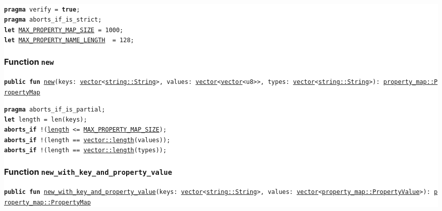 
<pre><code><b>pragma</b> verify = <b>true</b>;
<b>pragma</b> aborts_if_is_strict;
<b>let</b> <a href="property_map.md#0x3_property_map_MAX_PROPERTY_MAP_SIZE">MAX_PROPERTY_MAP_SIZE</a> = 1000;
<b>let</b> <a href="property_map.md#0x3_property_map_MAX_PROPERTY_NAME_LENGTH">MAX_PROPERTY_NAME_LENGTH</a>  = 128;
</code></pre>



<a id="@Specification_1_new"></a>

### Function `new`


<pre><code><b>public</b> <b>fun</b> <a href="property_map.md#0x3_property_map_new">new</a>(keys: <a href="../../../aptos-framework/../aptos-stdlib/../move-stdlib/tests/compiler-v2-doc/vector.md#0x1_vector">vector</a>&lt;<a href="../../../aptos-framework/../aptos-stdlib/../move-stdlib/tests/compiler-v2-doc/string.md#0x1_string_String">string::String</a>&gt;, values: <a href="../../../aptos-framework/../aptos-stdlib/../move-stdlib/tests/compiler-v2-doc/vector.md#0x1_vector">vector</a>&lt;<a href="../../../aptos-framework/../aptos-stdlib/../move-stdlib/tests/compiler-v2-doc/vector.md#0x1_vector">vector</a>&lt;u8&gt;&gt;, types: <a href="../../../aptos-framework/../aptos-stdlib/../move-stdlib/tests/compiler-v2-doc/vector.md#0x1_vector">vector</a>&lt;<a href="../../../aptos-framework/../aptos-stdlib/../move-stdlib/tests/compiler-v2-doc/string.md#0x1_string_String">string::String</a>&gt;): <a href="property_map.md#0x3_property_map_PropertyMap">property_map::PropertyMap</a>
</code></pre>




<pre><code><b>pragma</b> aborts_if_is_partial;
<b>let</b> length = len(keys);
<b>aborts_if</b> !(<a href="property_map.md#0x3_property_map_length">length</a> &lt;= <a href="property_map.md#0x3_property_map_MAX_PROPERTY_MAP_SIZE">MAX_PROPERTY_MAP_SIZE</a>);
<b>aborts_if</b> !(length == <a href="../../../aptos-framework/../aptos-stdlib/../move-stdlib/tests/compiler-v2-doc/vector.md#0x1_vector_length">vector::length</a>(values));
<b>aborts_if</b> !(length == <a href="../../../aptos-framework/../aptos-stdlib/../move-stdlib/tests/compiler-v2-doc/vector.md#0x1_vector_length">vector::length</a>(types));
</code></pre>



<a id="@Specification_1_new_with_key_and_property_value"></a>

### Function `new_with_key_and_property_value`


<pre><code><b>public</b> <b>fun</b> <a href="property_map.md#0x3_property_map_new_with_key_and_property_value">new_with_key_and_property_value</a>(keys: <a href="../../../aptos-framework/../aptos-stdlib/../move-stdlib/tests/compiler-v2-doc/vector.md#0x1_vector">vector</a>&lt;<a href="../../../aptos-framework/../aptos-stdlib/../move-stdlib/tests/compiler-v2-doc/string.md#0x1_string_String">string::String</a>&gt;, values: <a href="../../../aptos-framework/../aptos-stdlib/../move-stdlib/tests/compiler-v2-doc/vector.md#0x1_vector">vector</a>&lt;<a href="property_map.md#0x3_property_map_PropertyValue">property_map::PropertyValue</a>&gt;): <a href="property_map.md#0x3_property_map_PropertyMap">property_map::PropertyMap</a>
</code></pre>
